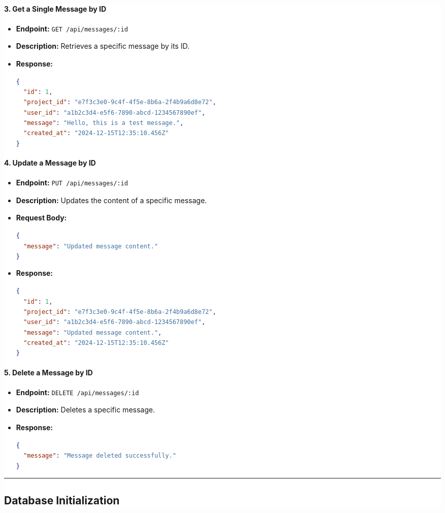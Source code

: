 #### 3. Get a Single Message by ID

- **Endpoint:** `GET /api/messages/:id`
- **Description:** Retrieves a specific message by its ID.
- **Response:**

  ```json
  {
    "id": 1,
    "project_id": "e7f3c3e0-9c4f-4f5e-8b6a-2f4b9a6d8e72",
    "user_id": "a1b2c3d4-e5f6-7890-abcd-1234567890ef",
    "message": "Hello, this is a test message.",
    "created_at": "2024-12-15T12:35:10.456Z"
  }
  ```

#### 4. Update a Message by ID

- **Endpoint:** `PUT /api/messages/:id`
- **Description:** Updates the content of a specific message.
- **Request Body:**

  ```json
  {
    "message": "Updated message content."
  }
  ```

- **Response:**

  ```json
  {
    "id": 1,
    "project_id": "e7f3c3e0-9c4f-4f5e-8b6a-2f4b9a6d8e72",
    "user_id": "a1b2c3d4-e5f6-7890-abcd-1234567890ef",
    "message": "Updated message content.",
    "created_at": "2024-12-15T12:35:10.456Z"
  }
  ```

#### 5. Delete a Message by ID

- **Endpoint:** `DELETE /api/messages/:id`
- **Description:** Deletes a specific message.
- **Response:**

  ```json
  {
    "message": "Message deleted successfully."
  }
  ```

---

## Database Initialization
